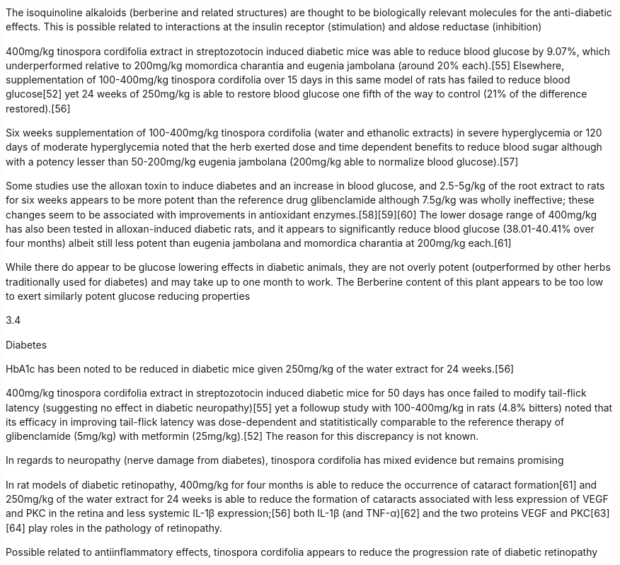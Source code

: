 The isoquinoline alkaloids (berberine and related structures) are thought to be biologically relevant molecules for the anti-diabetic effects. This is possible related to interactions at the insulin receptor (stimulation) and aldose reductase (inhibition)


400mg/kg tinospora cordifolia extract in streptozotocin induced diabetic mice was able to reduce blood glucose by 9.07%, which underperformed relative to 200mg/kg momordica charantia and eugenia jambolana (around 20% each).[55] Elsewhere, supplementation of 100-400mg/kg tinospora cordifolia over 15 days in this same model of rats has failed to reduce blood glucose[52] yet 24 weeks of 250mg/kg is able to restore blood glucose one fifth of the way to control (21% of the difference restored).[56]

Six weeks supplementation of 100-400mg/kg tinospora cordifolia (water and ethanolic extracts) in severe hyperglycemia or 120 days of moderate hyperglycemia noted that the herb exerted dose and time dependent benefits to reduce blood sugar although with a potency lesser than 50-200mg/kg eugenia jambolana (200mg/kg able to normalize blood glucose).[57]

Some studies use the alloxan toxin to induce diabetes and an increase in blood glucose, and 2.5-5g/kg of the root extract to rats for six weeks appears to be more potent than the reference drug glibenclamide although 7.5g/kg was wholly ineffective; these changes seem to be associated with improvements in antioxidant enzymes.[58][59][60] The lower dosage range of 400mg/kg has also been tested in alloxan-induced diabetic rats, and it appears to significantly reduce blood glucose (38.01-40.41% over four months) albeit still less potent than eugenia jambolana and momordica charantia at 200mg/kg each.[61]


While there do appear to be glucose lowering effects in diabetic animals, they are not overly potent (outperformed by other herbs traditionally used for diabetes) and may take up to one month to work. The Berberine content of this plant appears to be too low to exert similarly potent glucose reducing properties


3.4

Diabetes

HbA1c has been noted to be reduced in diabetic mice given 250mg/kg of the water extract for 24 weeks.[56]

400mg/kg tinospora cordifolia extract in streptozotocin induced diabetic mice for 50 days has once failed to modify tail-flick latency (suggesting no effect in diabetic neuropathy)[55] yet a followup study with 100-400mg/kg in rats (4.8% bitters) noted that its efficacy in improving tail-flick latency was dose-dependent and statitistically comparable to the reference therapy of glibenclamide (5mg/kg) with metformin (25mg/kg).[52] The reason for this discrepancy is not known.


In regards to neuropathy (nerve damage from diabetes), tinospora cordifolia has mixed evidence but remains promising


In rat models of diabetic retinopathy, 400mg/kg for four months is able to reduce the occurrence of cataract formation[61] and 250mg/kg of the water extract for 24 weeks is able to reduce the formation of cataracts associated with less expression of VEGF and PKC in the retina and less systemic IL-1β expression;[56] both IL-1β (and TNF-α)[62] and the two proteins VEGF and PKC[63][64] play roles in the pathology of retinopathy.


Possible related to antiinflammatory effects, tinospora cordifolia appears to reduce the progression rate of diabetic retinopathy
